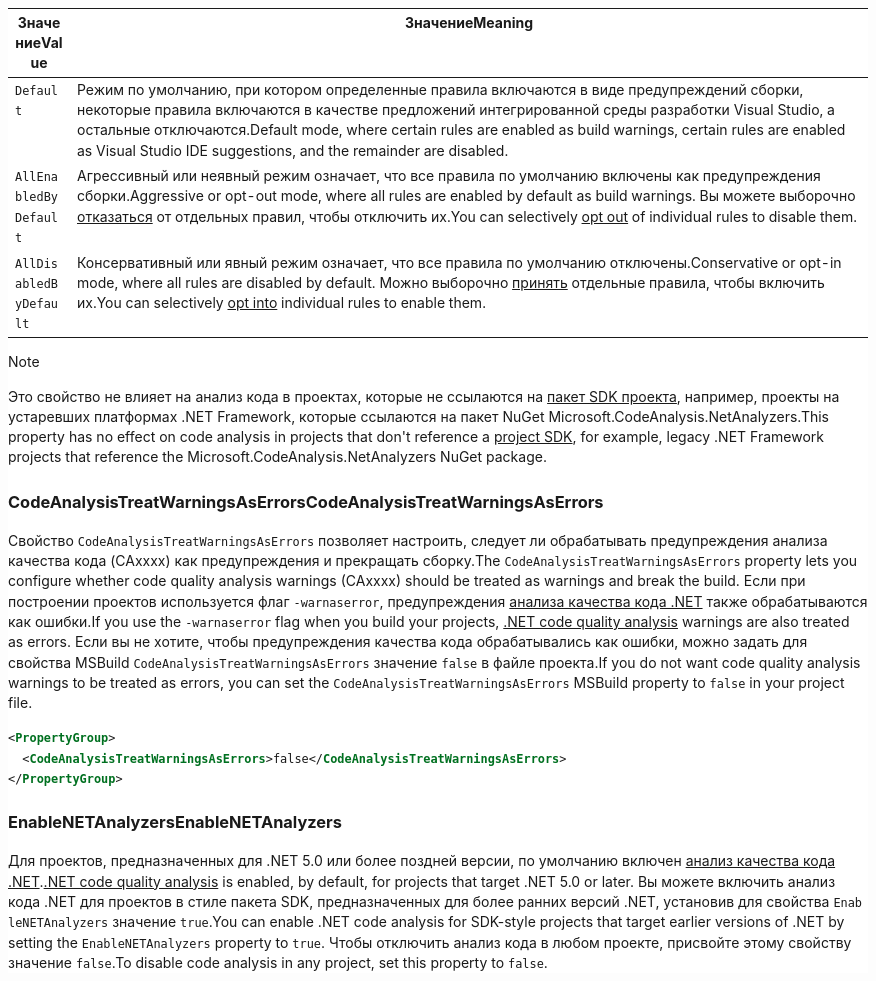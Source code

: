| <span data-ttu-id="aaddf-333">Значение</span><span class="sxs-lookup"><span data-stu-id="aaddf-333">Value</span></span> | <span data-ttu-id="aaddf-334">Значение</span><span class="sxs-lookup"><span data-stu-id="aaddf-334">Meaning</span></span> |
|-|-|
| `Default` | <span data-ttu-id="aaddf-335">Режим по умолчанию, при котором определенные правила включаются в виде предупреждений сборки, некоторые правила включаются в качестве предложений интегрированной среды разработки Visual Studio, а остальные отключаются.</span><span class="sxs-lookup"><span data-stu-id="aaddf-335">Default mode, where certain rules are enabled as build warnings, certain rules are enabled as Visual Studio IDE suggestions, and the remainder are disabled.</span></span> |
| `AllEnabledByDefault` | <span data-ttu-id="aaddf-336">Агрессивный или неявный режим означает, что все правила по умолчанию включены как предупреждения сборки.</span><span class="sxs-lookup"><span data-stu-id="aaddf-336">Aggressive or opt-out mode, where all rules are enabled by default as build warnings.</span></span> <span data-ttu-id="aaddf-337">Вы можете выборочно [отказаться](../../fundamentals/code-analysis/configuration-options.md) от отдельных правил, чтобы отключить их.</span><span class="sxs-lookup"><span data-stu-id="aaddf-337">You can selectively [opt out](../../fundamentals/code-analysis/configuration-options.md) of individual rules to disable them.</span></span> |
| `AllDisabledByDefault` | <span data-ttu-id="aaddf-338">Консервативный или явный режим означает, что все правила по умолчанию отключены.</span><span class="sxs-lookup"><span data-stu-id="aaddf-338">Conservative or opt-in mode, where all rules are disabled by default.</span></span> <span data-ttu-id="aaddf-339">Можно выборочно [принять](../../fundamentals/code-analysis/configuration-options.md) отдельные правила, чтобы включить их.</span><span class="sxs-lookup"><span data-stu-id="aaddf-339">You can selectively [opt into](../../fundamentals/code-analysis/configuration-options.md) individual rules to enable them.</span></span> |

> [!NOTE]
> <span data-ttu-id="aaddf-340">Это свойство не влияет на анализ кода в проектах, которые не ссылаются на [пакет SDK проекта](overview.md), например, проекты на устаревших платформах .NET Framework, которые ссылаются на пакет NuGet Microsoft.CodeAnalysis.NetAnalyzers.</span><span class="sxs-lookup"><span data-stu-id="aaddf-340">This property has no effect on code analysis in projects that don't reference a [project SDK](overview.md), for example, legacy .NET Framework projects that reference the Microsoft.CodeAnalysis.NetAnalyzers NuGet package.</span></span>

### <a name="codeanalysistreatwarningsaserrors"></a><span data-ttu-id="aaddf-341">CodeAnalysisTreatWarningsAsErrors</span><span class="sxs-lookup"><span data-stu-id="aaddf-341">CodeAnalysisTreatWarningsAsErrors</span></span>

<span data-ttu-id="aaddf-342">Свойство `CodeAnalysisTreatWarningsAsErrors` позволяет настроить, следует ли обрабатывать предупреждения анализа качества кода (CAxxxx) как предупреждения и прекращать сборку.</span><span class="sxs-lookup"><span data-stu-id="aaddf-342">The `CodeAnalysisTreatWarningsAsErrors` property lets you configure whether code quality analysis warnings (CAxxxx) should be treated as warnings and break the build.</span></span> <span data-ttu-id="aaddf-343">Если при построении проектов используется флаг `-warnaserror`, предупреждения [анализа качества кода .NET](../../fundamentals/code-analysis/overview.md#code-quality-analysis) также обрабатываются как ошибки.</span><span class="sxs-lookup"><span data-stu-id="aaddf-343">If you use the `-warnaserror` flag when you build your projects, [.NET code quality analysis](../../fundamentals/code-analysis/overview.md#code-quality-analysis) warnings are also treated as errors.</span></span> <span data-ttu-id="aaddf-344">Если вы не хотите, чтобы предупреждения качества кода обрабатывались как ошибки, можно задать для свойства MSBuild `CodeAnalysisTreatWarningsAsErrors` значение `false` в файле проекта.</span><span class="sxs-lookup"><span data-stu-id="aaddf-344">If you do not want code quality analysis warnings to be treated as errors, you can set the `CodeAnalysisTreatWarningsAsErrors` MSBuild property to `false` in your project file.</span></span>

```xml
<PropertyGroup>
  <CodeAnalysisTreatWarningsAsErrors>false</CodeAnalysisTreatWarningsAsErrors>
</PropertyGroup>
```

### <a name="enablenetanalyzers"></a><span data-ttu-id="aaddf-345">EnableNETAnalyzers</span><span class="sxs-lookup"><span data-stu-id="aaddf-345">EnableNETAnalyzers</span></span>

<span data-ttu-id="aaddf-346">Для проектов, предназначенных для .NET 5.0 или более поздней версии, по умолчанию включен [анализ качества кода .NET](../../fundamentals/code-analysis/overview.md#code-quality-analysis).</span><span class="sxs-lookup"><span data-stu-id="aaddf-346">[.NET code quality analysis](../../fundamentals/code-analysis/overview.md#code-quality-analysis) is enabled, by default, for projects that target .NET 5.0 or later.</span></span> <span data-ttu-id="aaddf-347">Вы можете включить анализ кода .NET для проектов в стиле пакета SDK, предназначенных для более ранних версий .NET, установив для свойства `EnableNETAnalyzers` значение `true`.</span><span class="sxs-lookup"><span data-stu-id="aaddf-347">You can enable .NET code analysis for SDK-style projects that target earlier versions of .NET by setting the `EnableNETAnalyzers` property to `true`.</span></span> <span data-ttu-id="aaddf-348">Чтобы отключить анализ кода в любом проекте, присвойте этому свойству значение `false`.</span><span class="sxs-lookup"><span data-stu-id="aaddf-348">To disable code analysis in any project, set this property to `false`.</span></span>
